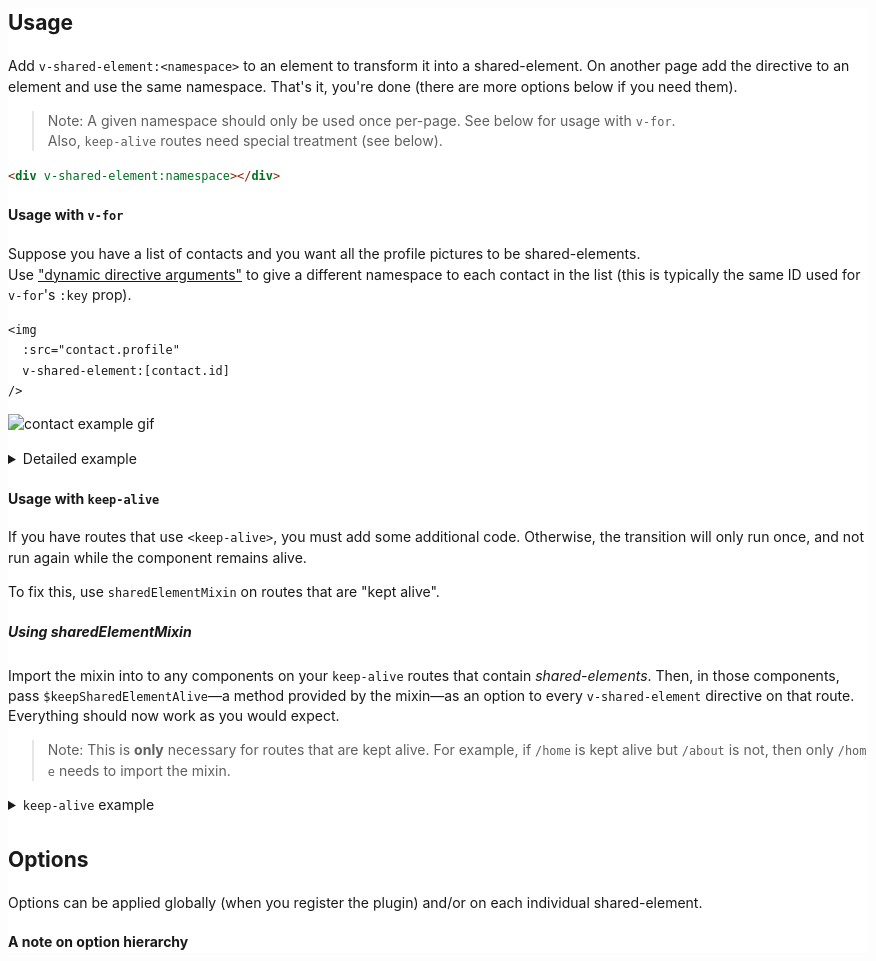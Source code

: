 ## Usage

Add `v-shared-element:<namespace>` to an element to transform it into a shared-element. On another page add the directive to an element and use the same namespace. That's it, you're done (there are more options below if you need them).
> Note: A given namespace should only be used once per-page. See below for usage with `v-for`.  
> Also, `keep-alive` routes need special treatment (see below).

```html
<div v-shared-element:namespace></div>
```

#### Usage with `v-for`

Suppose you have a list of contacts and you want all the profile pictures to be shared-elements.  
Use ["dynamic directive arguments"](https://vuejs.org/v2/guide/custom-directive.html#Dynamic-Directive-Arguments) to give a different namespace to each contact in the list (this is typically the same ID used for `v-for`'s `:key` prop).

```vue
<img
  :src="contact.profile"
  v-shared-element:[contact.id]
/>
```

![contact example gif](https://raw.githubusercontent.com/justintaddei/v-shared-element/assets/contacts.gif)

<details><summary>Detailed example</summary></details>

#### Usage with `keep-alive`

If you have routes that use `<keep-alive>`, you must add some additional code. Otherwise, the transition will only run once, and not run again while the component remains alive.

To fix this, use `sharedElementMixin` on routes that are "kept alive".

##### Using sharedElementMixin 

Import the mixin into to any components on your `keep-alive` routes that contain *shared-elements*. Then, in those components, pass `$keepSharedElementAlive`—a method provided by the mixin—as an option to every `v-shared-element` directive on that route. Everything should now work as you would expect.

> Note: This is **only** necessary for routes that are kept alive. For example, if `/home` is kept alive but `/about` is not, then only `/home` needs to import the mixin.

<details><summary><code>keep-alive</code> example</summary></details>

## Options  

Options can be applied globally (when you register the plugin) and/or on each individual shared-element.

#### A note on option hierarchy 
